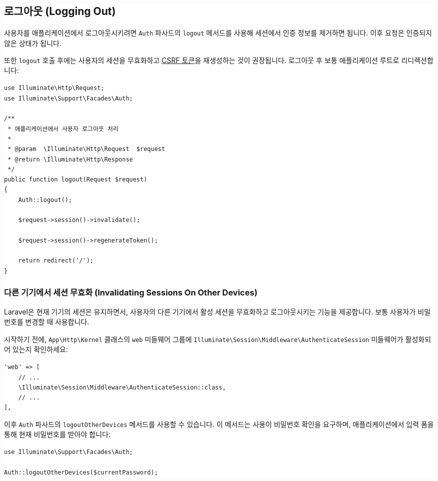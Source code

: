 <a name="logging-out"></a>
## 로그아웃 (Logging Out)

사용자를 애플리케이션에서 로그아웃시키려면 `Auth` 파사드의 `logout` 메서드를 사용해 세션에서 인증 정보를 제거하면 됩니다. 이후 요청은 인증되지 않은 상태가 됩니다.

또한 `logout` 호출 후에는 사용자의 세션을 무효화하고 [CSRF 토큰](/docs/{{version}}/csrf)을 재생성하는 것이 권장됩니다. 로그아웃 후 보통 애플리케이션 루트로 리디렉션합니다:

```
use Illuminate\Http\Request;
use Illuminate\Support\Facades\Auth;

/**
 * 애플리케이션에서 사용자 로그아웃 처리
 *
 * @param  \Illuminate\Http\Request  $request
 * @return \Illuminate\Http\Response
 */
public function logout(Request $request)
{
    Auth::logout();

    $request->session()->invalidate();

    $request->session()->regenerateToken();

    return redirect('/');
}
```

<a name="invalidating-sessions-on-other-devices"></a>
### 다른 기기에서 세션 무효화 (Invalidating Sessions On Other Devices)

Laravel은 현재 기기의 세션은 유지하면서, 사용자의 다른 기기에서 활성 세션을 무효화하고 로그아웃시키는 기능을 제공합니다. 보통 사용자가 비밀번호를 변경할 때 사용합니다.

시작하기 전에, `App\Http\Kernel` 클래스의 `web` 미들웨어 그룹에 `Illuminate\Session\Middleware\AuthenticateSession` 미들웨어가 활성화되어 있는지 확인하세요:

```
'web' => [
    // ...
    \Illuminate\Session\Middleware\AuthenticateSession::class,
    // ...
],
```

이후 `Auth` 파사드의 `logoutOtherDevices` 메서드를 사용할 수 있습니다. 이 메서드는 사용이 비밀번호 확인을 요구하며, 애플리케이션에서 입력 폼을 통해 현재 비밀번호를 받아야 합니다:

```
use Illuminate\Support\Facades\Auth;

Auth::logoutOtherDevices($currentPassword);
```
